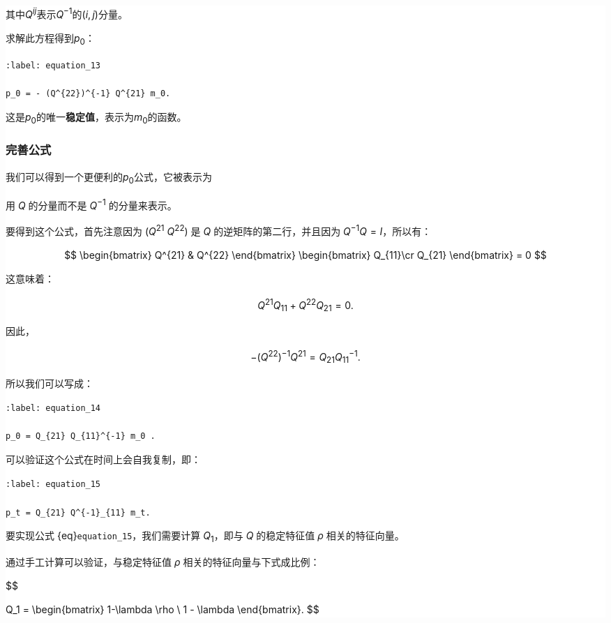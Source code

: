 其中$Q^{ij}$表示$Q^{-1}$的$(i,j)$分量。

求解此方程得到$p_0$：

```{math}
:label: equation_13

p_0 = - (Q^{22})^{-1} Q^{21} m_0.
```

这是$p_0$的唯一**稳定值**，表示为$m_0$的函数。

### 完善公式

我们可以得到一个更便利的$p_0$公式，它被表示为

用 $Q$ 的分量而不是 $Q^{-1}$ 的分量来表示。

要得到这个公式，首先注意因为 $(Q^{21}\ Q^{22})$ 是 $Q$ 的逆矩阵的第二行，并且因为 $Q^{-1} Q = I$，所以有：

$$
\begin{bmatrix} Q^{21} & Q^{22} \end{bmatrix}  \begin{bmatrix} Q_{11}\cr Q_{21} \end{bmatrix} = 0
$$

这意味着：

$$
Q^{21} Q_{11} + Q^{22} Q_{21} = 0.
$$

因此，

$$
-(Q^{22})^{-1} Q^{21} = Q_{21} Q^{-1}_{11}.
$$

所以我们可以写成：

```{math}
:label: equation_14

p_0 = Q_{21} Q_{11}^{-1} m_0 .
```

可以验证这个公式在时间上会自我复制，即：

```{math}
:label: equation_15

p_t = Q_{21} Q^{-1}_{11} m_t.
```

要实现公式 {eq}`equation_15`，我们需要计算 $Q_1$，即与 $Q$ 的稳定特征值 $\rho$ 相关的特征向量。

通过手工计算可以验证，与稳定特征值 $\rho$ 相关的特征向量与下式成比例：

$$

Q_1  = \begin{bmatrix} 1-\lambda  \rho \\ 1 - \lambda   \end{bmatrix}.
$$
